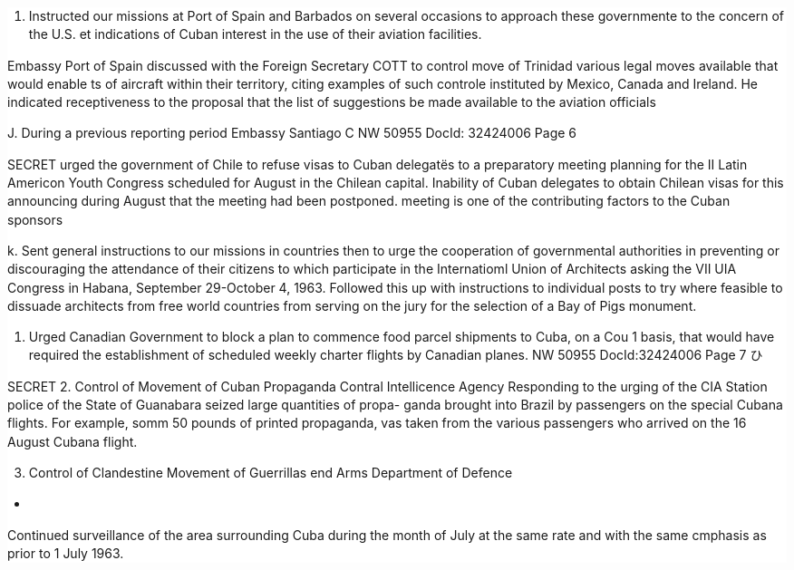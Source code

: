 1. Instructed our missions at Port of Spain and
Barbados on several occasions to approach these governmente to
the concern of the U.S. et indications of Cuban interest
in the use of their aviation facilities.

Embassy Port of Spain discussed with the Foreign Secretary
COTT to control move
of Trinidad various legal moves available that would enable
ts of aircraft within their territory,
citing examples of such controle instituted by Mexico, Canada
and Ireland. He indicated receptiveness to the proposal that
the list of suggestions be made available to the aviation officials

J. During a previous reporting period Embassy Santiago
C
NW 50955 DocId: 32424006 Page 6

SECRET
urged the government of Chile to refuse visas to Cuban delegatës
to a preparatory meeting planning for the II Latin Americon
Youth Congress scheduled for August in the Chilean capital.
Inability of Cuban delegates to obtain Chilean visas for this
announcing during August that the meeting had been postponed.
meeting is one of the contributing factors to the Cuban sponsors

k. Sent general instructions to our missions in countries
then to urge the cooperation of governmental authorities in
preventing or discouraging the attendance of their citizens to
which participate in the Internatioml Union of Architects asking
the VII UIA Congress in Habana, September 29-October 4, 1963.
Followed this up with instructions to individual posts to try
where feasible to dissuade architects from free world countries
from serving on the jury for the selection of a Bay of Pigs
monument.

1. Urged Canadian Government to block a plan to
commence food parcel shipments to Cuba, on a Cou
1 basis,
that would have required the establishment of scheduled weekly
charter flights by Canadian planes.
NW 50955 DocId:32424006 Page 7
ひ

SECRET
2. Control of Movement of Cuban Propaganda
Contral Intellicence Agency
Responding to the urging of the CIA Station police
of the State of Guanabara seized large quantities of propa-
ganda brought into Brazil by passengers on the special Cubana
flights. For example, somm 50 pounds of printed propaganda,
vas taken from the various passengers who arrived on the 16
August Cubana flight.

3. Control of Clandestine Movement of Guerrillas end Arms
Department of Defence
*
Continued surveillance of the area surrounding Cuba
during the month of July at the same rate and with the same
cmphasis as prior to 1 July 1963.
